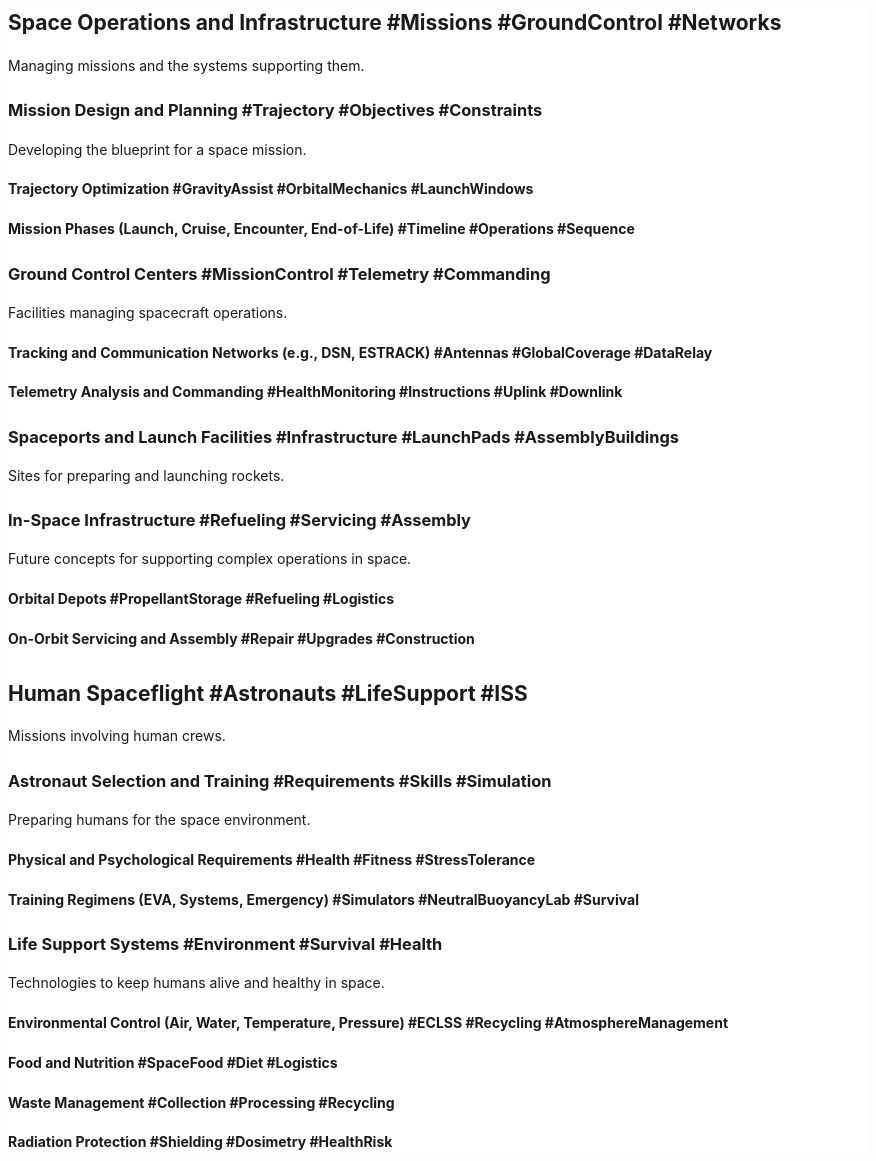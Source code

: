 ## Space Operations and Infrastructure #Missions #GroundControl #Networks
Managing missions and the systems supporting them.

### Mission Design and Planning #Trajectory #Objectives #Constraints
Developing the blueprint for a space mission.
#### Trajectory Optimization #GravityAssist #OrbitalMechanics #LaunchWindows
#### Mission Phases (Launch, Cruise, Encounter, End-of-Life) #Timeline #Operations #Sequence

### Ground Control Centers #MissionControl #Telemetry #Commanding
Facilities managing spacecraft operations.
#### Tracking and Communication Networks (e.g., DSN, ESTRACK) #Antennas #GlobalCoverage #DataRelay
#### Telemetry Analysis and Commanding #HealthMonitoring #Instructions #Uplink #Downlink

### Spaceports and Launch Facilities #Infrastructure #LaunchPads #AssemblyBuildings
Sites for preparing and launching rockets.

### In-Space Infrastructure #Refueling #Servicing #Assembly
Future concepts for supporting complex operations in space.
#### Orbital Depots #PropellantStorage #Refueling #Logistics
#### On-Orbit Servicing and Assembly #Repair #Upgrades #Construction

## Human Spaceflight #Astronauts #LifeSupport #ISS
Missions involving human crews.

### Astronaut Selection and Training #Requirements #Skills #Simulation
Preparing humans for the space environment.
#### Physical and Psychological Requirements #Health #Fitness #StressTolerance
#### Training Regimens (EVA, Systems, Emergency) #Simulators #NeutralBuoyancyLab #Survival

### Life Support Systems #Environment #Survival #Health
Technologies to keep humans alive and healthy in space.
#### Environmental Control (Air, Water, Temperature, Pressure) #ECLSS #Recycling #AtmosphereManagement
#### Food and Nutrition #SpaceFood #Diet #Logistics
#### Waste Management #Collection #Processing #Recycling
#### Radiation Protection #Shielding #Dosimetry #HealthRisk

